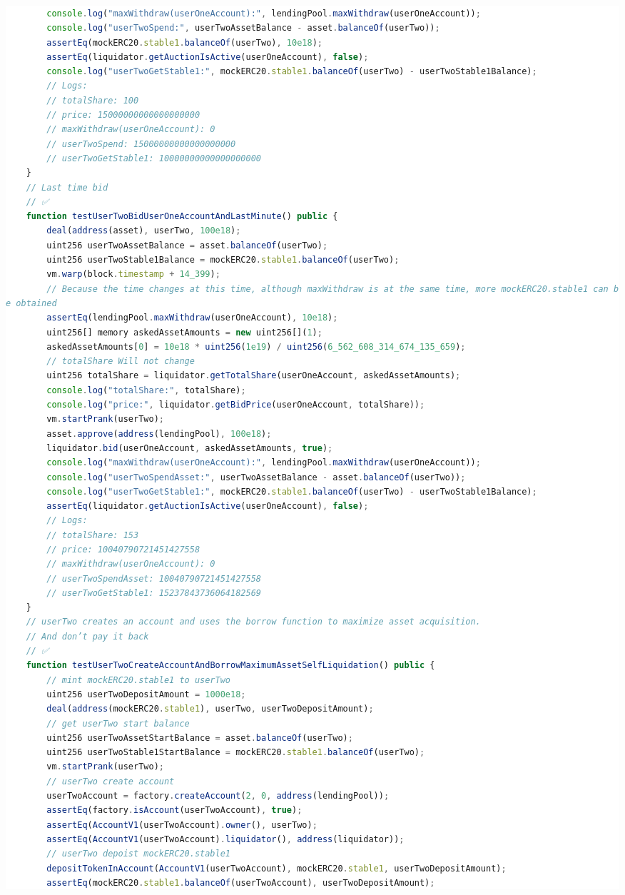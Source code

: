 ```js
        console.log("maxWithdraw(userOneAccount):", lendingPool.maxWithdraw(userOneAccount));
        console.log("userTwoSpend:", userTwoAssetBalance - asset.balanceOf(userTwo));
        assertEq(mockERC20.stable1.balanceOf(userTwo), 10e18);
        assertEq(liquidator.getAuctionIsActive(userOneAccount), false);
        console.log("userTwoGetStable1:", mockERC20.stable1.balanceOf(userTwo) - userTwoStable1Balance);
        // Logs:
        // totalShare: 100
        // price: 15000000000000000000
        // maxWithdraw(userOneAccount): 0
        // userTwoSpend: 15000000000000000000
        // userTwoGetStable1: 10000000000000000000
    }
    // Last time bid
    // ✅
    function testUserTwoBidUserOneAccountAndLastMinute() public {
        deal(address(asset), userTwo, 100e18);
        uint256 userTwoAssetBalance = asset.balanceOf(userTwo);
        uint256 userTwoStable1Balance = mockERC20.stable1.balanceOf(userTwo);
        vm.warp(block.timestamp + 14_399);
        // Because the time changes at this time, although maxWithdraw is at the same time, more mockERC20.stable1 can be obtained
        assertEq(lendingPool.maxWithdraw(userOneAccount), 10e18);
        uint256[] memory askedAssetAmounts = new uint256[](1);
        askedAssetAmounts[0] = 10e18 * uint256(1e19) / uint256(6_562_608_314_674_135_659);
        // totalShare Will not change
        uint256 totalShare = liquidator.getTotalShare(userOneAccount, askedAssetAmounts);
        console.log("totalShare:", totalShare);
        console.log("price:", liquidator.getBidPrice(userOneAccount, totalShare));
        vm.startPrank(userTwo);
        asset.approve(address(lendingPool), 100e18);
        liquidator.bid(userOneAccount, askedAssetAmounts, true);
        console.log("maxWithdraw(userOneAccount):", lendingPool.maxWithdraw(userOneAccount));
        console.log("userTwoSpendAsset:", userTwoAssetBalance - asset.balanceOf(userTwo));
        console.log("userTwoGetStable1:", mockERC20.stable1.balanceOf(userTwo) - userTwoStable1Balance);
        assertEq(liquidator.getAuctionIsActive(userOneAccount), false);
        // Logs:
        // totalShare: 153
        // price: 10040790721451427558
        // maxWithdraw(userOneAccount): 0
        // userTwoSpendAsset: 10040790721451427558
        // userTwoGetStable1: 15237843736064182569
    }
    // userTwo creates an account and uses the borrow function to maximize asset acquisition.
    // And don’t pay it back
    // ✅
    function testUserTwoCreateAccountAndBorrowMaximumAssetSelfLiquidation() public {
        // mint mockERC20.stable1 to userTwo
        uint256 userTwoDepositAmount = 1000e18;
        deal(address(mockERC20.stable1), userTwo, userTwoDepositAmount);
        // get userTwo start balance
        uint256 userTwoAssetStartBalance = asset.balanceOf(userTwo);
        uint256 userTwoStable1StartBalance = mockERC20.stable1.balanceOf(userTwo);
        vm.startPrank(userTwo);
        // userTwo create account
        userTwoAccount = factory.createAccount(2, 0, address(lendingPool));
        assertEq(factory.isAccount(userTwoAccount), true);
        assertEq(AccountV1(userTwoAccount).owner(), userTwo);
        assertEq(AccountV1(userTwoAccount).liquidator(), address(liquidator));
        // userTwo depoist mockERC20.stable1
        depositTokenInAccount(AccountV1(userTwoAccount), mockERC20.stable1, userTwoDepositAmount);
        assertEq(mockERC20.stable1.balanceOf(userTwoAccount), userTwoDepositAmount);
```